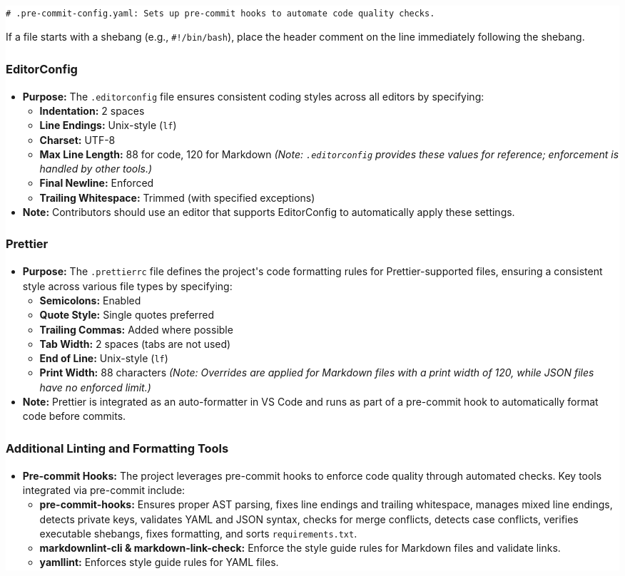   ```plaintext
  # .pre-commit-config.yaml: Sets up pre-commit hooks to automate code quality checks.
  ```

  If a file starts with a shebang (e.g., `#!/bin/bash`),
  place the header comment on the line immediately following the shebang.

### EditorConfig

- **Purpose:**
  The `.editorconfig` file ensures consistent coding styles across all editors by specifying:
  - **Indentation:** 2 spaces
  - **Line Endings:** Unix-style (`lf`)
  - **Charset:** UTF-8
  - **Max Line Length:** 88 for code, 120 for Markdown
    _(Note: `.editorconfig` provides these values for reference; enforcement is handled by other tools.)_
  - **Final Newline:** Enforced
  - **Trailing Whitespace:** Trimmed (with specified exceptions)
- **Note:**
  Contributors should use an editor that supports EditorConfig to automatically apply these settings.

### Prettier

- **Purpose:**
  The `.prettierrc` file defines the project's code formatting rules for Prettier-supported files,
  ensuring a consistent style across various file types by specifying:
  - **Semicolons:** Enabled
  - **Quote Style:** Single quotes preferred
  - **Trailing Commas:** Added where possible
  - **Tab Width:** 2 spaces (tabs are not used)
  - **End of Line:** Unix-style (`lf`)
  - **Print Width:** 88 characters
    _(Note: Overrides are applied for Markdown files with a print width of 120, while JSON files have no enforced limit.)_
- **Note:**
  Prettier is integrated as an auto-formatter in VS Code and runs as part of a pre-commit hook
  to automatically format code before commits.

### Additional Linting and Formatting Tools

- **Pre-commit Hooks:**
  The project leverages pre-commit hooks to enforce code quality through automated checks.
  Key tools integrated via pre-commit include:
  - **pre-commit-hooks:**
    Ensures proper AST parsing, fixes line endings and trailing whitespace, manages mixed line endings,
    detects private keys, validates YAML and JSON syntax, checks for merge conflicts, detects case conflicts,
    verifies executable shebangs, fixes formatting, and sorts `requirements.txt`.
  - **markdownlint-cli & markdown-link-check:**
    Enforce the style guide rules for Markdown files and validate links.
  - **yamllint:**
    Enforces style guide rules for YAML files.
